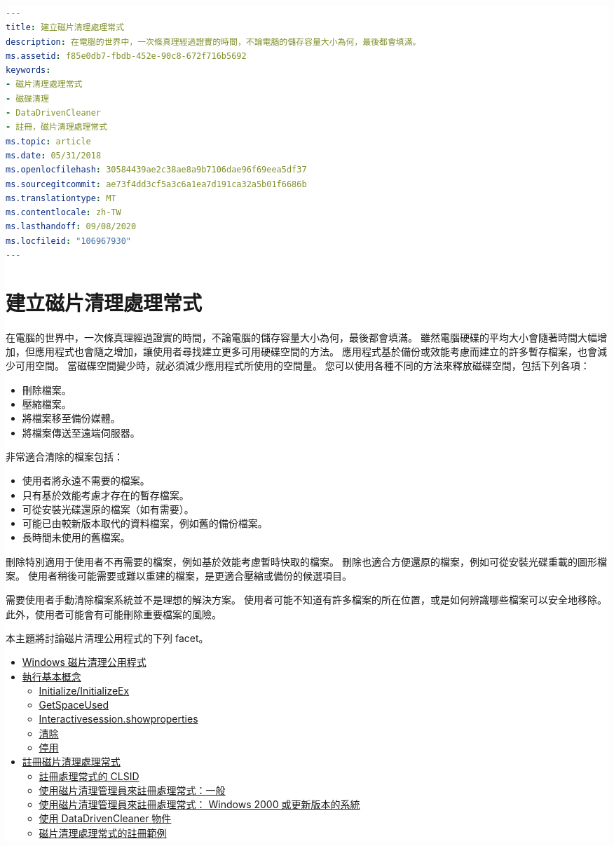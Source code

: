 ```yaml
---
title: 建立磁片清理處理常式
description: 在電腦的世界中，一次條真理經過證實的時間，不論電腦的儲存容量大小為何，最後都會填滿。
ms.assetid: f85e0db7-fbdb-452e-90c8-672f716b5692
keywords:
- 磁片清理處理常式
- 磁碟清理
- DataDrivenCleaner
- 註冊，磁片清理處理常式
ms.topic: article
ms.date: 05/31/2018
ms.openlocfilehash: 30584439ae2c38ae8a9b7106dae96f69eea5df37
ms.sourcegitcommit: ae73f4dd3cf5a3c6a1ea7d191ca32a5b01f6686b
ms.translationtype: MT
ms.contentlocale: zh-TW
ms.lasthandoff: 09/08/2020
ms.locfileid: "106967930"
---
```

# <a name="creating-a-disk-cleanup-handler"></a>建立磁片清理處理常式

在電腦的世界中，一次條真理經過證實的時間，不論電腦的儲存容量大小為何，最後都會填滿。 雖然電腦硬碟的平均大小會隨著時間大幅增加，但應用程式也會隨之增加，讓使用者尋找建立更多可用硬碟空間的方法。 應用程式基於備份或效能考慮而建立的許多暫存檔案，也會減少可用空間。 當磁碟空間變少時，就必須減少應用程式所使用的空間量。 您可以使用各種不同的方法來釋放磁碟空間，包括下列各項：

-   刪除檔案。
-   壓縮檔案。
-   將檔案移至備份媒體。
-   將檔案傳送至遠端伺服器。

非常適合清除的檔案包括：

-   使用者將永遠不需要的檔案。
-   只有基於效能考慮才存在的暫存檔案。
-   可從安裝光碟還原的檔案（如有需要）。
-   可能已由較新版本取代的資料檔案，例如舊的備份檔案。
-   長時間未使用的舊檔案。

刪除特別適用于使用者不再需要的檔案，例如基於效能考慮暫時快取的檔案。 刪除也適合方便還原的檔案，例如可從安裝光碟重載的圖形檔案。 使用者稍後可能需要或難以重建的檔案，是更適合壓縮或備份的候選項目。

需要使用者手動清除檔案系統並不是理想的解決方案。 使用者可能不知道有許多檔案的所在位置，或是如何辨識哪些檔案可以安全地移除。 此外，使用者可能會有可能刪除重要檔案的風險。

本主題將討論磁片清理公用程式的下列 facet。

-   [Windows 磁片清理公用程式](#the-windows-disk-cleanup-utility)
-   [執行基本概念](#implementation-basics)
    -   [Initialize/InitializeEx](#initializeinitializeex)
    -   [GetSpaceUsed](#getspaceused)
    -   [Interactivesession.showproperties](#showproperties)
    -   [清除](#purge)
    -   [停用](#deactivate)
-   [註冊磁片清理處理常式](#registering-a-disk-cleanup-handler)
    -   [註冊處理常式的 CLSID](#registering-a-handlers-clsid)
    -   [使用磁片清理管理員來註冊處理常式：一般](#registering-a-handler-with-the-disk-cleanup-manager-general)
    -   [使用磁片清理管理員來註冊處理常式： Windows 2000 或更新版本的系統](#registering-a-handler-with-the-disk-cleanup-manager-windows-2000-or-later-systems)
    -   [使用 DataDrivenCleaner 物件](#using-the-datadrivencleaner-object)
    -   [磁片清理處理常式的註冊範例](#example-registration-of-a-disk-cleanup-handler)

